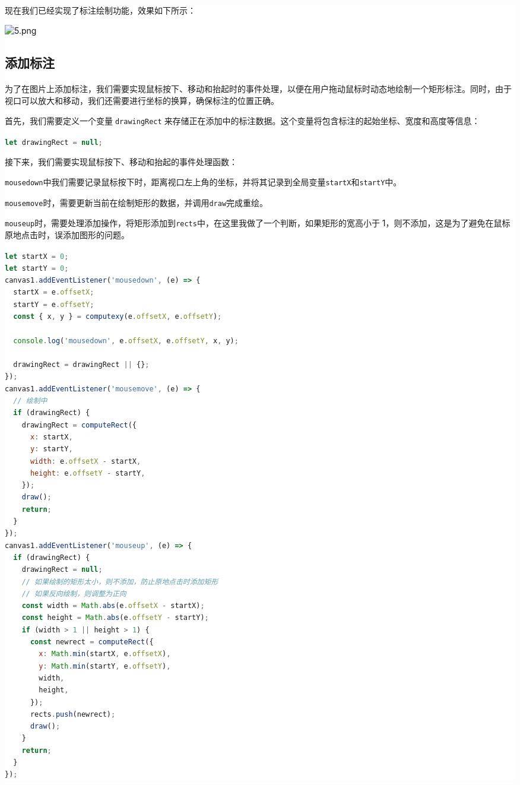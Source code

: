 现在我们已经实现了标注绘制功能，效果如下所示：

![5.png]({{BLOG_IMG}}635.png)

## 添加标注

为了在图片上添加标注，我们需要实现鼠标按下、移动和抬起时的事件处理，以便在用户拖动鼠标时动态地绘制一个矩形标注。同时，由于视口可以放大和移动，我们还需要进行坐标的换算，确保标注的位置正确。

首先，我们需要定义一个变量 `drawingRect` 来存储正在添加中的标注数据。这个变量将包含标注的起始坐标、宽度和高度等信息：

```js
let drawingRect = null;
```

接下来，我们需要实现鼠标按下、移动和抬起的事件处理函数：

`mousedown`中我们需要记录鼠标按下时，距离视口左上角的坐标，并将其记录到全局变量`startX`和`startY`中。

`mousemove`时，需要更新当前在绘制矩形的数据，并调用`draw`完成重绘。

`mouseup`时，需要处理添加操作，将矩形添加到`rects`中，在这里我做了一个判断，如果矩形的宽高小于 1，则不添加，这是为了避免在鼠标原地点击时，误添加图形的问题。

```js
let startX = 0;
let startY = 0;
canvas1.addEventListener('mousedown', (e) => {
  startX = e.offsetX;
  startY = e.offsetY;
  const { x, y } = computexy(e.offsetX, e.offsetY);

  console.log('mousedown', e.offsetX, e.offsetY, x, y);

  drawingRect = drawingRect || {};
});
canvas1.addEventListener('mousemove', (e) => {
  // 绘制中
  if (drawingRect) {
    drawingRect = computeRect({
      x: startX,
      y: startY,
      width: e.offsetX - startX,
      height: e.offsetY - startY,
    });
    draw();
    return;
  }
});
canvas1.addEventListener('mouseup', (e) => {
  if (drawingRect) {
    drawingRect = null;
    // 如果绘制的矩形太小，则不添加，防止原地点击时添加矩形
    // 如果反向绘制，则调整为正向
    const width = Math.abs(e.offsetX - startX);
    const height = Math.abs(e.offsetY - startY);
    if (width > 1 || height > 1) {
      const newrect = computeRect({
        x: Math.min(startX, e.offsetX),
        y: Math.min(startY, e.offsetY),
        width,
        height,
      });
      rects.push(newrect);
      draw();
    }
    return;
  }
});
```